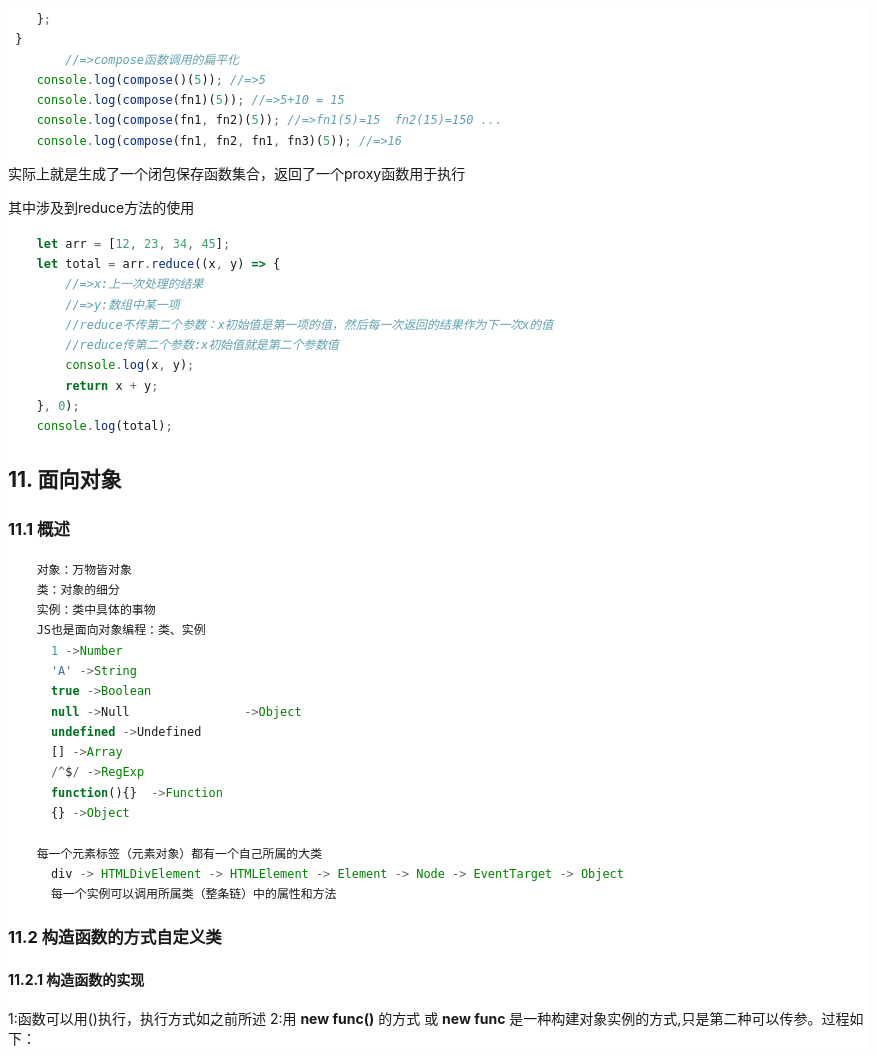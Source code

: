```js
	};
 }
 		//=>compose函数调用的扁平化
	console.log(compose()(5)); //=>5
	console.log(compose(fn1)(5)); //=>5+10 = 15
	console.log(compose(fn1, fn2)(5)); //=>fn1(5)=15  fn2(15)=150 ...
	console.log(compose(fn1, fn2, fn1, fn3)(5)); //=>16
```

实际上就是生成了一个闭包保存函数集合，返回了一个proxy函数用于执行

其中涉及到reduce方法的使用

```js
	let arr = [12, 23, 34, 45];
	let total = arr.reduce((x, y) => {
		//=>x:上一次处理的结果
		//=>y:数组中某一项
		//reduce不传第二个参数：x初始值是第一项的值，然后每一次返回的结果作为下一次x的值
		//reduce传第二个参数:x初始值就是第二个参数值
		console.log(x, y);
		return x + y;
	}, 0);
	console.log(total); 
```

## 11. 面向对象
### 11.1 概述
```js
	对象：万物皆对象
	类：对象的细分
	实例：类中具体的事物
	JS也是面向对象编程：类、实例
	  1 ->Number
	  'A' ->String
	  true ->Boolean
	  null ->Null                ->Object
	  undefined ->Undefined
	  [] ->Array
	  /^$/ ->RegExp
	  function(){}  ->Function
	  {} ->Object

	每一个元素标签（元素对象）都有一个自己所属的大类
	  div -> HTMLDivElement -> HTMLElement -> Element -> Node -> EventTarget -> Object  
	  每一个实例可以调用所属类（整条链）中的属性和方法
```
### 11.2 构造函数的方式自定义类
#### 11.2.1 构造函数的实现
1:函数可以用()执行，执行方式如之前所述
2:用 **new func()** 的方式 或 **new func**  是一种构建对象实例的方式,只是第二种可以传参。过程如下：
